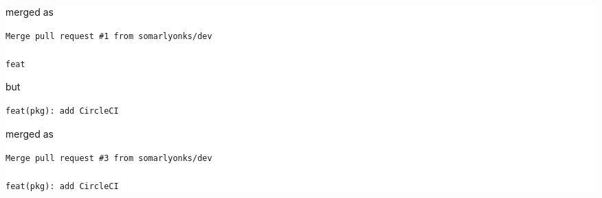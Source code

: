merged as

```git
Merge pull request #1 from somarlyonks/dev

feat
```

but

```git
feat(pkg): add CircleCI
```

merged as

```git
Merge pull request #3 from somarlyonks/dev

feat(pkg): add CircleCI
```
